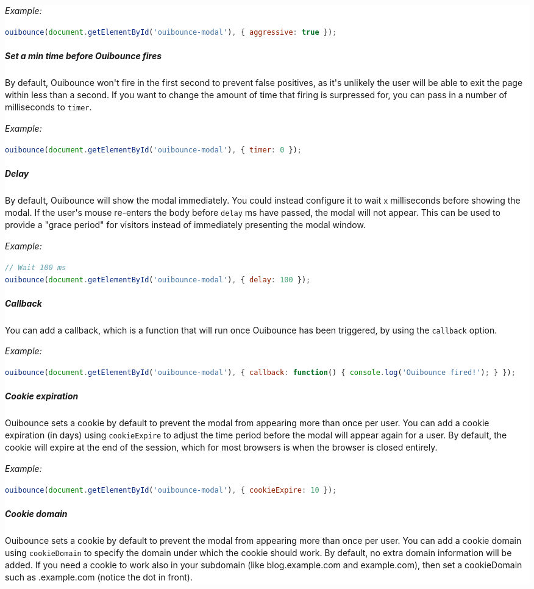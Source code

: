 _Example:_    
```js
ouibounce(document.getElementById('ouibounce-modal'), { aggressive: true });
```

##### Set a min time before Ouibounce fires
By default, Ouibounce won't fire in the first second to prevent false positives, as it's unlikely the user will be able to exit the page within less than a second. If you want to change the amount of time that firing is surpressed for, you can pass in a number of milliseconds to `timer`.

_Example:_    
```js
ouibounce(document.getElementById('ouibounce-modal'), { timer: 0 });
```

##### Delay
By default, Ouibounce will show the modal immediately.  You could instead configure it to wait `x` milliseconds before showing the modal.  If the user's mouse re-enters the body before `delay` ms have passed, the modal will not appear.  This can be used to provide a "grace period" for visitors instead of immediately presenting the modal window.

_Example:_

```js
// Wait 100 ms
ouibounce(document.getElementById('ouibounce-modal'), { delay: 100 });
```

##### Callback
You can add a callback, which is a function that will run once Ouibounce has been triggered, by using the `callback` option.

_Example:_    
```js
ouibounce(document.getElementById('ouibounce-modal'), { callback: function() { console.log('Ouibounce fired!'); } });
```

##### Cookie expiration
Ouibounce sets a cookie by default to prevent the modal from appearing more than once per user. You can add a cookie expiration (in days) using `cookieExpire` to adjust the time period before the modal will appear again for a user. By default, the cookie will expire at the end of the session, which for most browsers is when the browser is closed entirely.

_Example:_    
```js
ouibounce(document.getElementById('ouibounce-modal'), { cookieExpire: 10 });
```

##### Cookie domain
Ouibounce sets a cookie by default to prevent the modal from appearing
more than once per user. You can add a cookie domain using
`cookieDomain` to specify the domain under which the cookie should work.
By default, no extra domain information will be added. If you need a
cookie to work also in your subdomain (like blog.example.com and
example.com), then set a cookieDomain such as .example.com (notice the
dot in front).
